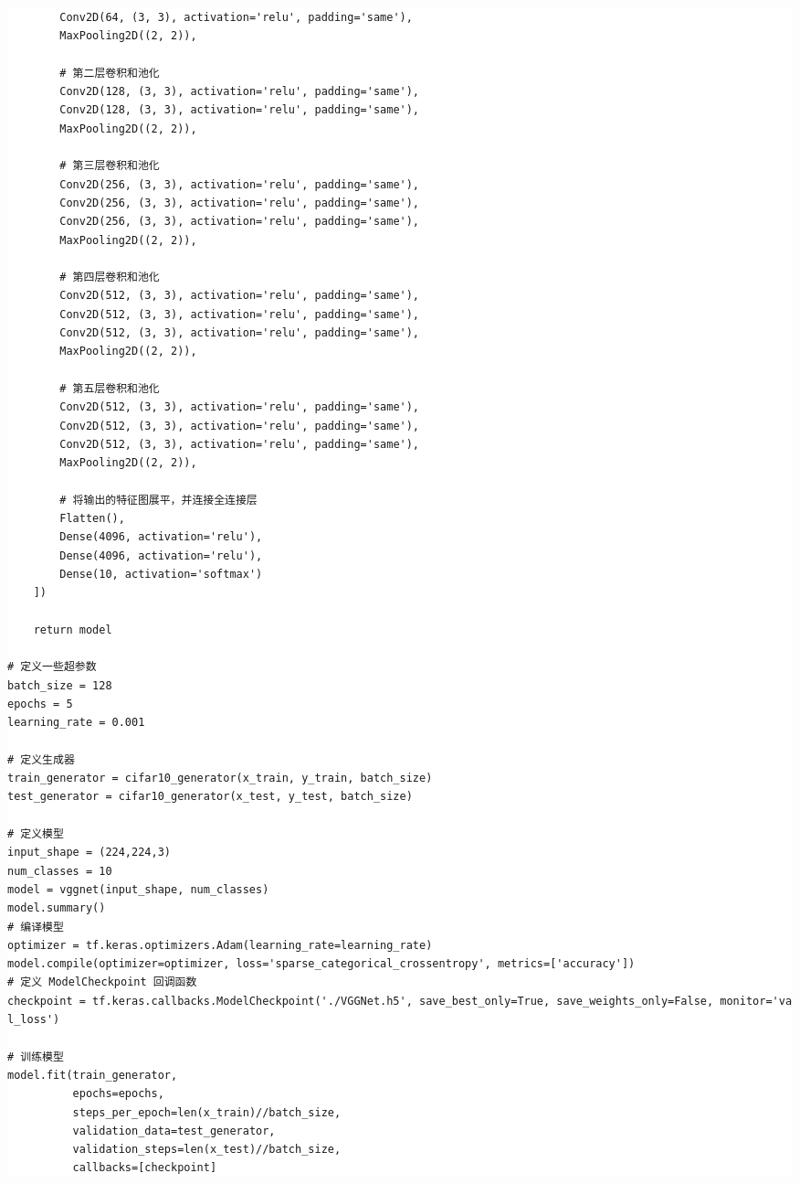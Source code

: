 ```
        Conv2D(64, (3, 3), activation='relu', padding='same'),
        MaxPooling2D((2, 2)),

        # 第二层卷积和池化
        Conv2D(128, (3, 3), activation='relu', padding='same'),
        Conv2D(128, (3, 3), activation='relu', padding='same'),
        MaxPooling2D((2, 2)),

        # 第三层卷积和池化
        Conv2D(256, (3, 3), activation='relu', padding='same'),
        Conv2D(256, (3, 3), activation='relu', padding='same'),
        Conv2D(256, (3, 3), activation='relu', padding='same'),
        MaxPooling2D((2, 2)),

        # 第四层卷积和池化
        Conv2D(512, (3, 3), activation='relu', padding='same'),
        Conv2D(512, (3, 3), activation='relu', padding='same'),
        Conv2D(512, (3, 3), activation='relu', padding='same'),
        MaxPooling2D((2, 2)),

        # 第五层卷积和池化
        Conv2D(512, (3, 3), activation='relu', padding='same'),
        Conv2D(512, (3, 3), activation='relu', padding='same'),
        Conv2D(512, (3, 3), activation='relu', padding='same'),
        MaxPooling2D((2, 2)),

        # 将输出的特征图展平，并连接全连接层
        Flatten(),
        Dense(4096, activation='relu'),
        Dense(4096, activation='relu'),
        Dense(10, activation='softmax')
    ])

    return model

# 定义一些超参数
batch_size = 128
epochs = 5
learning_rate = 0.001

# 定义生成器
train_generator = cifar10_generator(x_train, y_train, batch_size)
test_generator = cifar10_generator(x_test, y_test, batch_size)

# 定义模型
input_shape = (224,224,3)
num_classes = 10
model = vggnet(input_shape, num_classes)
model.summary()
# 编译模型
optimizer = tf.keras.optimizers.Adam(learning_rate=learning_rate)
model.compile(optimizer=optimizer, loss='sparse_categorical_crossentropy', metrics=['accuracy'])
# 定义 ModelCheckpoint 回调函数
checkpoint = tf.keras.callbacks.ModelCheckpoint('./VGGNet.h5', save_best_only=True, save_weights_only=False, monitor='val_loss')

# 训练模型
model.fit(train_generator,
          epochs=epochs,
          steps_per_epoch=len(x_train)//batch_size,
          validation_data=test_generator,
          validation_steps=len(x_test)//batch_size,
          callbacks=[checkpoint]
```